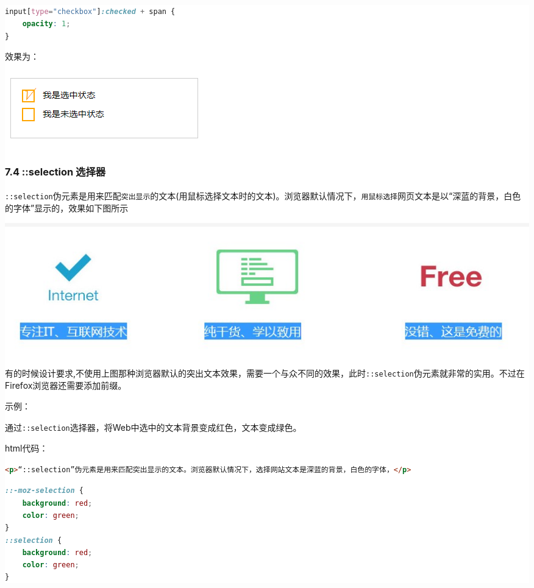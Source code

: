```css
input[type="checkbox"]:checked + span {
  	opacity: 1;
}
```

效果为：

![check](./check.png)

### 7.4 ::selection 选择器

`::selection`伪元素是用来匹配`突出显示`的文本(用鼠标选择文本时的文本)。浏览器默认情况下，`用鼠标选择`网页文本是以“深蓝的背景，白色的字体”显示的，效果如下图所示

![selection-pic](./selection-pic.jpg)

有的时候设计要求,不使用上图那种浏览器默认的突出文本效果，需要一个与众不同的效果，此时`::selection`伪元素就非常的实用。不过在Firefox浏览器还需要添加前缀。

示例：

通过`::selection`选择器，将Web中选中的文本背景变成红色，文本变成绿色。

html代码：

```html
<p>“::selection”伪元素是用来匹配突出显示的文本。浏览器默认情况下，选择网站文本是深蓝的背景，白色的字体，</p>
```

```css
::-moz-selection {
  	background: red;
  	color: green;
}
::selection {
  	background: red;
  	color: green;
}
```
